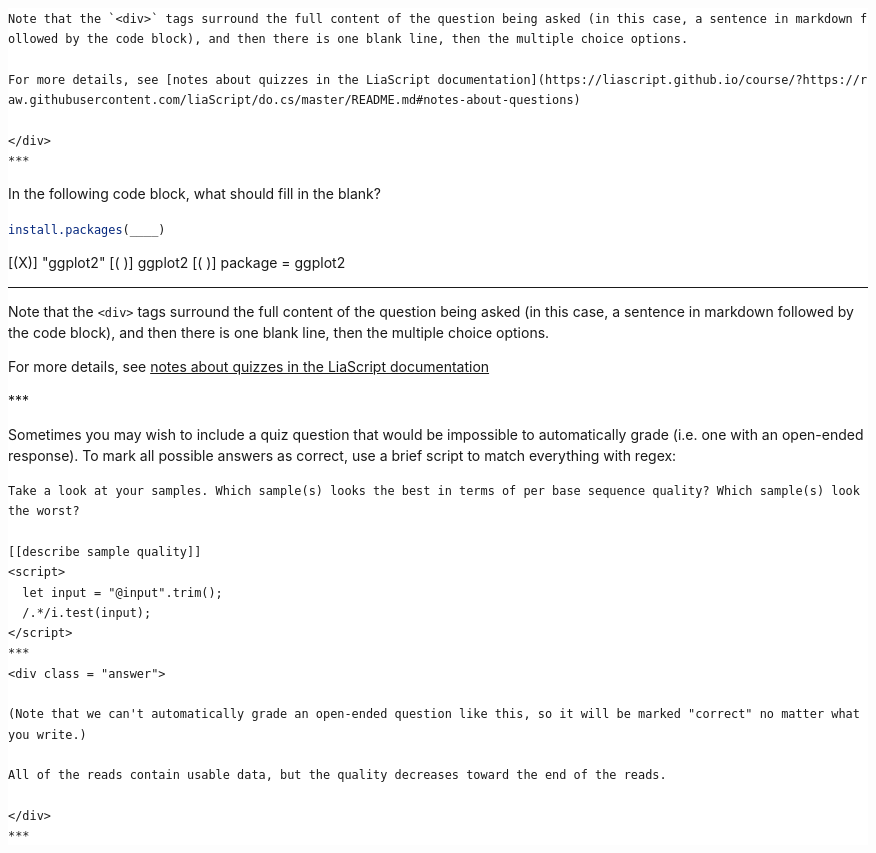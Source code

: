 ````
Note that the `<div>` tags surround the full content of the question being asked (in this case, a sentence in markdown followed by the code block), and then there is one blank line, then the multiple choice options. 

For more details, see [notes about quizzes in the LiaScript documentation](https://liascript.github.io/course/?https://raw.githubusercontent.com/liaScript/do.cs/master/README.md#notes-about-questions)

</div>
***
````

<div>
In the following code block, what should fill in the blank?

```r
install.packages(____)
```
</div>

[(X)] "ggplot2"
[( )] ggplot2
[( )] package = ggplot2
***
<div class = "answer">

Note that the `<div>` tags surround the full content of the question being asked (in this case, a sentence in markdown followed by the code block), and then there is one blank line, then the multiple choice options. 

For more details, see [notes about quizzes in the LiaScript documentation](https://liascript.github.io/course/?https://raw.githubusercontent.com/liaScript/do.cs/master/README.md#notes-about-questions)

</div>
***

Sometimes you may wish to include a quiz question that would be impossible to automatically grade (i.e. one with an open-ended response). 
To mark all possible answers as correct, use a brief script to match everything with regex:

```
Take a look at your samples. Which sample(s) looks the best in terms of per base sequence quality? Which sample(s) look the worst?

[[describe sample quality]]
<script>
  let input = "@input".trim();
  /.*/i.test(input);
</script>
***
<div class = "answer">

(Note that we can't automatically grade an open-ended question like this, so it will be marked "correct" no matter what you write.)

All of the reads contain usable data, but the quality decreases toward the end of the reads.

</div>
***
```


[^1]: Modules using [interactive R code](#interactive-r).
[^2]: Wrapper modules are built using the wrapper template (see [which module template to use](#which-module-template-to-use)).
[^3]: You can include up to three external resources in a wrapper module. 